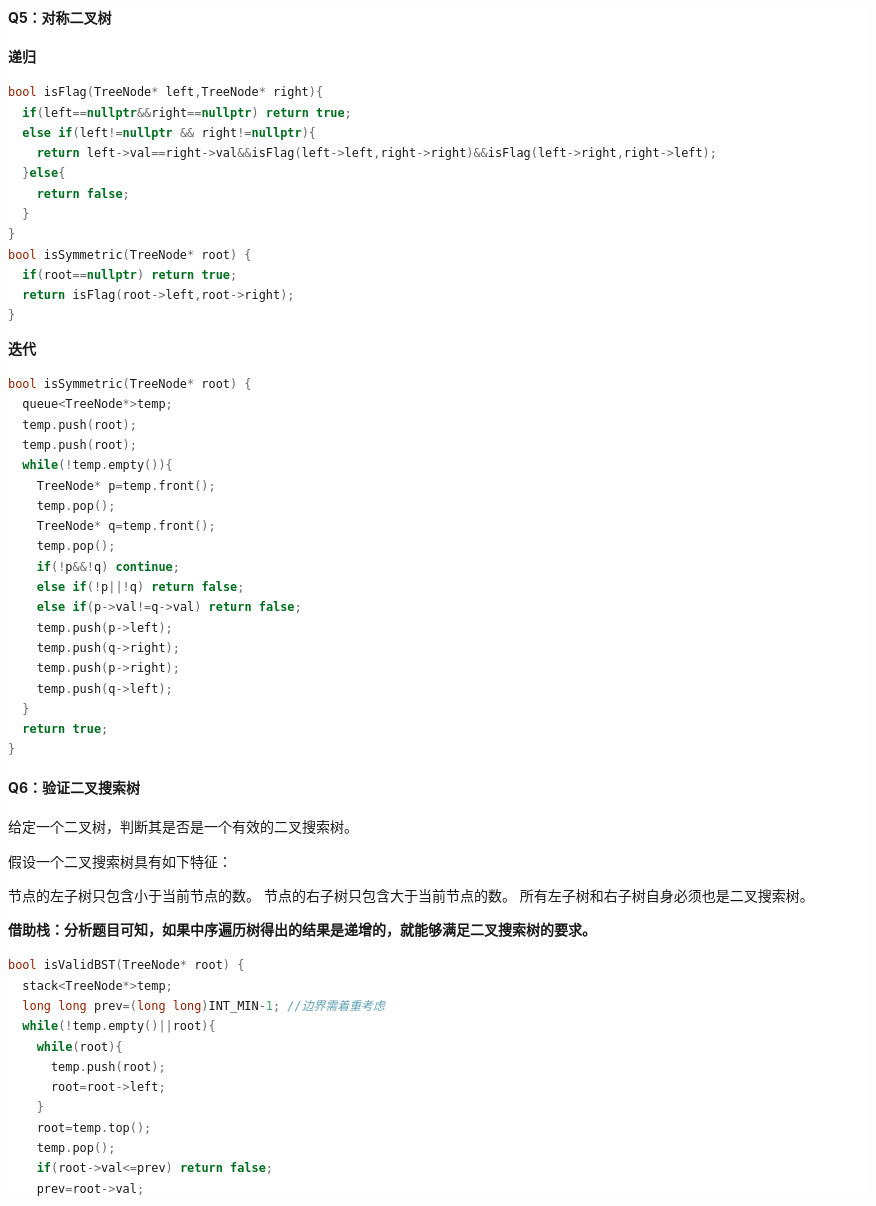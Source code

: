 #### Q5：对称二叉树

**递归**

```c++
bool isFlag(TreeNode* left,TreeNode* right){
  if(left==nullptr&&right==nullptr) return true;
  else if(left!=nullptr && right!=nullptr){
    return left->val==right->val&&isFlag(left->left,right->right)&&isFlag(left->right,right->left);
  }else{
    return false;
  }
}
bool isSymmetric(TreeNode* root) {
  if(root==nullptr) return true;
  return isFlag(root->left,root->right);      
}
```

**迭代**

```c++
bool isSymmetric(TreeNode* root) {
  queue<TreeNode*>temp;
  temp.push(root);
  temp.push(root);
  while(!temp.empty()){
    TreeNode* p=temp.front();
    temp.pop();
    TreeNode* q=temp.front();
    temp.pop();
    if(!p&&!q) continue;
    else if(!p||!q) return false;
    else if(p->val!=q->val) return false;
    temp.push(p->left);
    temp.push(q->right);
    temp.push(p->right);
    temp.push(q->left);
  }  
  return true; 
}
```

#### Q6：验证二叉搜索树

给定一个二叉树，判断其是否是一个有效的二叉搜索树。

假设一个二叉搜索树具有如下特征：

节点的左子树只包含小于当前节点的数。
节点的右子树只包含大于当前节点的数。
所有左子树和右子树自身必须也是二叉搜索树。

**借助栈：分析题目可知，如果中序遍历树得出的结果是递增的，就能够满足二叉搜索树的要求。**

```c++
bool isValidBST(TreeNode* root) {
  stack<TreeNode*>temp;
  long long prev=(long long)INT_MIN-1; //边界需着重考虑
  while(!temp.empty()||root){
    while(root){
      temp.push(root);
      root=root->left;
    }
    root=temp.top();
    temp.pop();
    if(root->val<=prev) return false;
    prev=root->val;
```